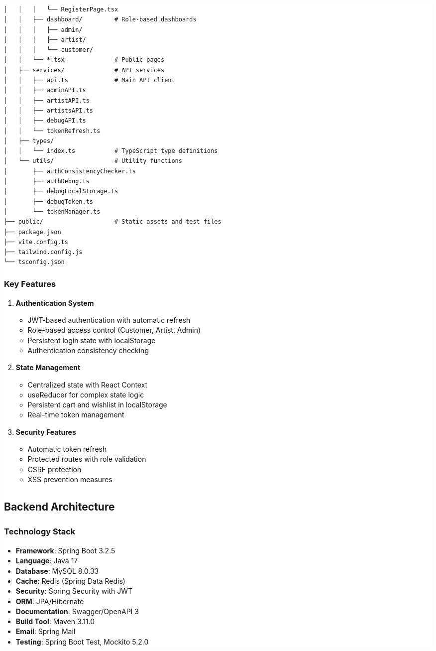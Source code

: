```
│   │   │   └── RegisterPage.tsx
│   │   ├── dashboard/         # Role-based dashboards
│   │   │   ├── admin/
│   │   │   ├── artist/
│   │   │   └── customer/
│   │   └── *.tsx              # Public pages
│   ├── services/              # API services
│   │   ├── api.ts             # Main API client
│   │   ├── adminAPI.ts
│   │   ├── artistAPI.ts
│   │   ├── artistsAPI.ts
│   │   ├── debugAPI.ts
│   │   └── tokenRefresh.ts
│   ├── types/
│   │   └── index.ts           # TypeScript type definitions
│   └── utils/                 # Utility functions
│       ├── authConsistencyChecker.ts
│       ├── authDebug.ts
│       ├── debugLocalStorage.ts
│       ├── debugToken.ts
│       └── tokenManager.ts
├── public/                    # Static assets and test files
├── package.json
├── vite.config.ts
├── tailwind.config.js
└── tsconfig.json
```

### Key Features
1. **Authentication System**
   - JWT-based authentication with automatic refresh
   - Role-based access control (Customer, Artist, Admin)
   - Persistent login state with localStorage
   - Authentication consistency checking

2. **State Management**
   - Centralized state with React Context
   - useReducer for complex state logic
   - Persistent cart and wishlist in localStorage
   - Real-time token management

3. **Security Features**
   - Automatic token refresh
   - Protected routes with role validation
   - CSRF protection
   - XSS prevention measures

## Backend Architecture

### Technology Stack
- **Framework**: Spring Boot 3.2.5
- **Language**: Java 17
- **Database**: MySQL 8.0.33
- **Cache**: Redis (Spring Data Redis)
- **Security**: Spring Security with JWT
- **ORM**: JPA/Hibernate
- **Documentation**: Swagger/OpenAPI 3
- **Build Tool**: Maven 3.11.0
- **Email**: Spring Mail
- **Testing**: Spring Boot Test, Mockito 5.2.0
